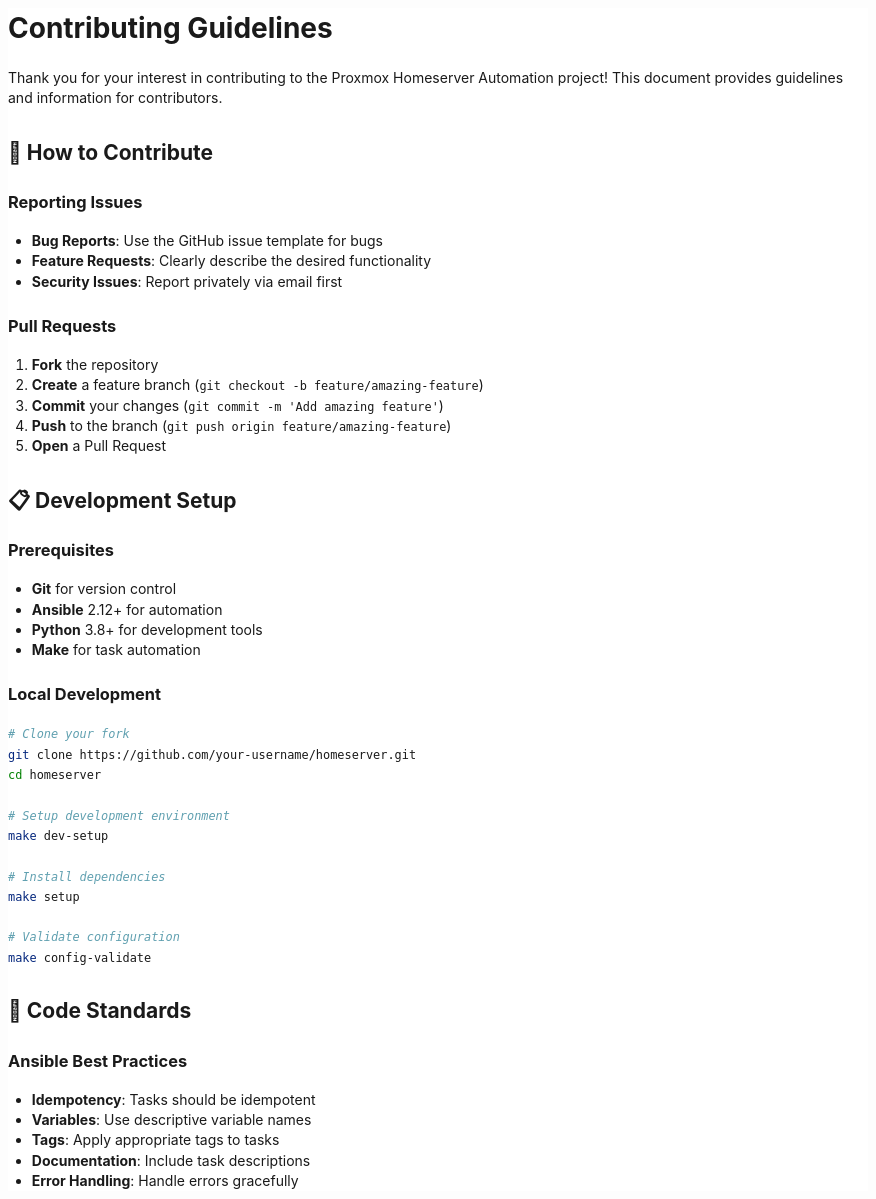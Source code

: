 # Contributing Guidelines

Thank you for your interest in contributing to the Proxmox Homeserver Automation project! This document provides guidelines and information for contributors.

## 🤝 How to Contribute

### Reporting Issues
- **Bug Reports**: Use the GitHub issue template for bugs
- **Feature Requests**: Clearly describe the desired functionality
- **Security Issues**: Report privately via email first

### Pull Requests
1. **Fork** the repository
2. **Create** a feature branch (`git checkout -b feature/amazing-feature`)
3. **Commit** your changes (`git commit -m 'Add amazing feature'`)
4. **Push** to the branch (`git push origin feature/amazing-feature`)
5. **Open** a Pull Request

## 📋 Development Setup

### Prerequisites
- **Git** for version control
- **Ansible** 2.12+ for automation
- **Python** 3.8+ for development tools
- **Make** for task automation

### Local Development
```bash
# Clone your fork
git clone https://github.com/your-username/homeserver.git
cd homeserver

# Setup development environment
make dev-setup

# Install dependencies
make setup

# Validate configuration
make config-validate
```

## 🔧 Code Standards

### Ansible Best Practices
- **Idempotency**: Tasks should be idempotent
- **Variables**: Use descriptive variable names
- **Tags**: Apply appropriate tags to tasks
- **Documentation**: Include task descriptions
- **Error Handling**: Handle errors gracefully
